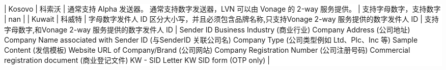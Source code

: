 | Kosovo                           | 科索沃                           | 通常支持 Alpha 发送器。 通常支持数字发送器，LVN 可以由 Vonage 的 2-way 服务提供。                                                                                                                                                                                                                                                                                                                                                                                                                                           | 支持字母数字，支持数字                                                                         | nan                                                                                                                                                                                                                                                                                                                                                                                                                                                                                                                                                                                                                                                                                                                                                                                                                                                                                                                                                                                                                                                                                                                                                                                                                                                                                                                                                                                                                                                                                                                                                                                                                                                                                                        |
| Kuwait                           | 科威特                           | 字母数字发件人 ID 区分大小写，并且必须包含品牌名称,只支持Vonage 2-way 服务提供的数字发件人 ID                                                                                                                                                                                                                                                                                                                                                                                                                               | 支持字母数字,和Vonage 2-way 服务提供的数字发件人 ID                                            | Sender ID Business Industry (商业行业) Company Address (公司地址) Company Name associated with Sender ID (与SenderID 关联公司名) Company Type (公司类型例如 Ltd、Plc、Inc 等) Sample Content (发信模板) Website URL of Company/Brand (公司网站) Company Registration Number (公司注册号码) Commercial registration document (商业登记文件) KW - SID Letter KW SID form (OTP only)                                                                                                                                                                                                                                                                                                                                                                                                                                                                                                                                                                                                                                                                                                                                                                                                                                                                                                                                                                                                                                                                                                                                                                                                                                                                                                                          |